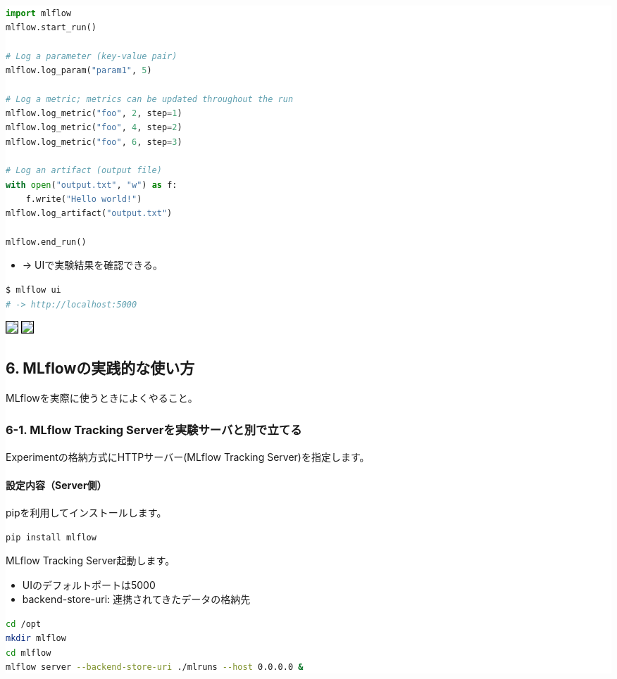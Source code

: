 ```python
import mlflow
mlflow.start_run()

# Log a parameter (key-value pair)
mlflow.log_param("param1", 5)

# Log a metric; metrics can be updated throughout the run
mlflow.log_metric("foo", 2, step=1)
mlflow.log_metric("foo", 4, step=2)
mlflow.log_metric("foo", 6, step=3)

# Log an artifact (output file)
with open("output.txt", "w") as f:
    f.write("Hello world!")
mlflow.log_artifact("output.txt")

mlflow.end_run()
```

* -> UIで実験結果を確認できる。

```bash
$ mlflow ui
# -> http://localhost:5000
```

<img src="/images/20200626/3.png" style="border:solid 1px #000000" loading="lazy">
<img src="/images/20200626/4.png" style="border:solid 1px #000000" loading="lazy">

## 6. MLflowの実践的な使い方

MLflowを実際に使うときによくやること。

### 6-1. MLflow Tracking Serverを実験サーバと別で立てる

Experimentの格納方式にHTTPサーバー(MLflow Tracking Server)を指定します。

#### 設定内容（Server側）

pipを利用してインストールします。

```bash
pip install mlflow
```

MLflow Tracking Server起動します。

* UIのデフォルトポートは5000
* backend-store-uri: 連携されてきたデータの格納先

```bash
cd /opt
mkdir mlflow
cd mlflow
mlflow server --backend-store-uri ./mlruns --host 0.0.0.0 &
```
